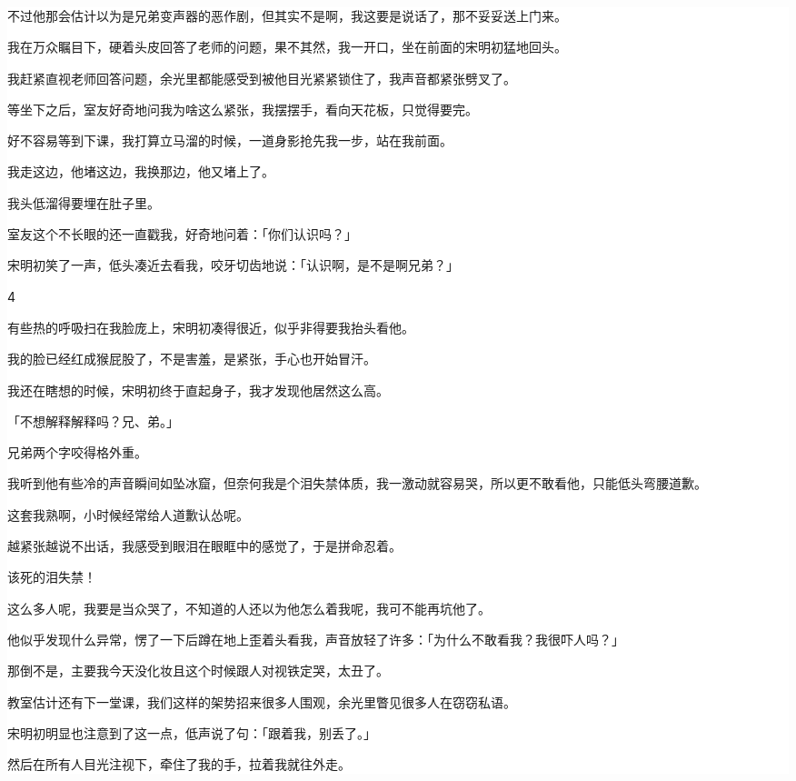 不过他那会估计以为是兄弟变声器的恶作剧，但其实不是啊，我这要是说话了，那不妥妥送上门来。


我在万众瞩目下，硬着头皮回答了老师的问题，果不其然，我一开口，坐在前面的宋明初猛地回头。


我赶紧直视老师回答问题，余光里都能感受到被他目光紧紧锁住了，我声音都紧张劈叉了。


等坐下之后，室友好奇地问我为啥这么紧张，我摆摆手，看向天花板，只觉得要完。


好不容易等到下课，我打算立马溜的时候，一道身影抢先我一步，站在我前面。


我走这边，他堵这边，我换那边，他又堵上了。


我头低溜得要埋在肚子里。


室友这个不长眼的还一直戳我，好奇地问着：「你们认识吗？」


宋明初笑了一声，低头凑近去看我，咬牙切齿地说：「认识啊，是不是啊兄弟？」


4


有些热的呼吸扫在我脸庞上，宋明初凑得很近，似乎非得要我抬头看他。


我的脸已经红成猴屁股了，不是害羞，是紧张，手心也开始冒汗。


我还在瞎想的时候，宋明初终于直起身子，我才发现他居然这么高。


「不想解释解释吗？兄、弟。」


兄弟两个字咬得格外重。


我听到他有些冷的声音瞬间如坠冰窟，但奈何我是个泪失禁体质，我一激动就容易哭，所以更不敢看他，只能低头弯腰道歉。


这套我熟啊，小时候经常给人道歉认怂呢。


越紧张越说不出话，我感受到眼泪在眼眶中的感觉了，于是拼命忍着。


该死的泪失禁！


这么多人呢，我要是当众哭了，不知道的人还以为他怎么着我呢，我可不能再坑他了。


他似乎发现什么异常，愣了一下后蹲在地上歪着头看我，声音放轻了许多：「为什么不敢看我？我很吓人吗？」


那倒不是，主要我今天没化妆且这个时候跟人对视铁定哭，太丑了。


教室估计还有下一堂课，我们这样的架势招来很多人围观，余光里瞥见很多人在窃窃私语。


宋明初明显也注意到了这一点，低声说了句：「跟着我，别丢了。」


然后在所有人目光注视下，牵住了我的手，拉着我就往外走。
